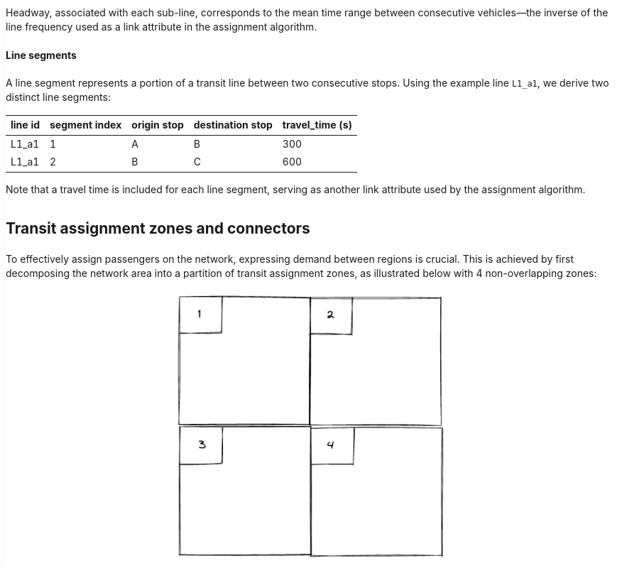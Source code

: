 Headway, associated with each sub-line, corresponds to the mean time range between consecutive vehicles—the inverse of the line frequency used as a link attribute in the assignment algorithm.

#### Line segments

A line segment represents a portion of a transit line between two consecutive stops. Using the example line `L1_a1`, we derive two distinct line segments:

|line id|segment index| origin stop | destination stop | travel_time (s) |
|----------|---------|-------------|------------------|--------------|
| L1_a1 | 1 | A | B | 300 |
| L1_a1 | 2 | B | C | 600 |

Note that a travel time is included for each line segment, serving as another link attribute used by the assignment algorithm.

## Transit assignment zones and connectors

To effectively assign passengers on the network, expressing demand between regions is crucial. This is achieved by first decomposing the network area into a partition of transit assignment zones, as illustrated below with 4 non-overlapping zones:

<p align="center">
  <img width="400" src="https://github.com/aetperf/aetperf.github.io/blob/master/img/2023-12-11_01/208088960-bd088858-ef7b-43e5-86bc-341eb8f6e7b0.jpg" alt="208088960-bd088858-ef7b-43e5-86bc-341eb8f6e7b0">
</p>
